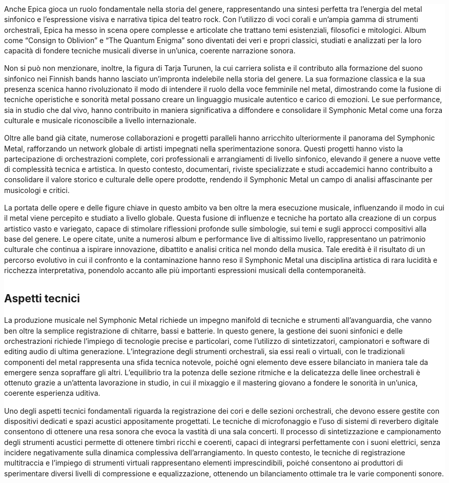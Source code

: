 Anche Epica gioca un ruolo fondamentale nella storia del genere, rappresentando una sintesi perfetta tra l’energia del metal sinfonico e l’espressione visiva e narrativa tipica del teatro rock. Con l’utilizzo di voci corali e un’ampia gamma di strumenti orchestrali, Epica ha messo in scena opere complesse e articolate che trattano temi esistenziali, filosofici e mitologici. Album come “Consign to Oblivion” e “The Quantum Enigma” sono diventati dei veri e propri classici, studiati e analizzati per la loro capacità di fondere tecniche musicali diverse in un’unica, coerente narrazione sonora.  

Non si può non menzionare, inoltre, la figura di Tarja Turunen, la cui carriera solista e il contributo alla formazione del suono sinfonico nei Finnish bands hanno lasciato un’impronta indelebile nella storia del genere. La sua formazione classica e la sua presenza scenica hanno rivoluzionato il modo di intendere il ruolo della voce femminile nel metal, dimostrando come la fusione di tecniche operistiche e sonorità metal possano creare un linguaggio musicale autentico e carico di emozioni. Le sue performance, sia in studio che dal vivo, hanno contribuito in maniera significativa a diffondere e consolidare il Symphonic Metal come una forza culturale e musicale riconoscibile a livello internazionale.  

Oltre alle band già citate, numerose collaborazioni e progetti paralleli hanno arricchito ulteriormente il panorama del Symphonic Metal, rafforzando un network globale di artisti impegnati nella sperimentazione sonora. Questi progetti hanno visto la partecipazione di orchestrazioni complete, cori professionali e arrangiamenti di livello sinfonico, elevando il genere a nuove vette di complessità tecnica e artistica. In questo contesto, documentari, riviste specializzate e studi accademici hanno contribuito a consolidare il valore storico e culturale delle opere prodotte, rendendo il Symphonic Metal un campo di analisi affascinante per musicologi e critici.  

La portata delle opere e delle figure chiave in questo ambito va ben oltre la mera esecuzione musicale, influenzando il modo in cui il metal viene percepito e studiato a livello globale. Questa fusione di influenze e tecniche ha portato alla creazione di un corpus artistico vasto e variegato, capace di stimolare riflessioni profonde sulle simbologie, sui temi e sugli approcci compositivi alla base del genere. Le opere citate, unite a numerosi album e performance live di altissimo livello, rappresentano un patrimonio culturale che continua a ispirare innovazione, dibattito e analisi critica nel mondo della musica. Tale eredità è il risultato di un percorso evolutivo in cui il confronto e la contaminazione hanno reso il Symphonic Metal una disciplina artistica di rara lucidità e ricchezza interpretativa, ponendolo accanto alle più importanti espressioni musicali della contemporaneità.


## Aspetti tecnici

La produzione musicale nel Symphonic Metal richiede un impegno manifold di tecniche e strumenti all’avanguardia, che vanno ben oltre la semplice registrazione di chitarre, bassi e batterie. In questo genere, la gestione dei suoni sinfonici e delle orchestrazioni richiede l’impiego di tecnologie precise e particolari, come l’utilizzo di sintetizzatori, campionatori e software di editing audio di ultima generazione. L’integrazione degli strumenti orchestrali, sia essi reali o virtuali, con le tradizionali componenti del metal rappresenta una sfida tecnica notevole, poiché ogni elemento deve essere bilanciato in maniera tale da emergere senza sopraffare gli altri. L’equilibrio tra la potenza delle sezione ritmiche e la delicatezza delle linee orchestrali è ottenuto grazie a un’attenta lavorazione in studio, in cui il mixaggio e il mastering giovano a fondere le sonorità in un’unica, coerente esperienza uditiva.  

Uno degli aspetti tecnici fondamentali riguarda la registrazione dei cori e delle sezioni orchestrali, che devono essere gestite con dispositivi dedicati e spazi acustici appositamente progettati. Le tecniche di microfonaggio e l’uso di sistemi di reverbero digitale consentono di ottenere una resa sonora che evoca la vastità di una sala concerti. Il processo di sintetizzazione e campionamento degli strumenti acustici permette di ottenere timbri ricchi e coerenti, capaci di integrarsi perfettamente con i suoni elettrici, senza incidere negativamente sulla dinamica complessiva dell’arrangiamento. In questo contesto, le tecniche di registrazione multitraccia e l’impiego di strumenti virtuali rappresentano elementi imprescindibili, poiché consentono ai produttori di sperimentare diversi livelli di compressione e equalizzazione, ottenendo un bilanciamento ottimale tra le varie componenti sonore.  
